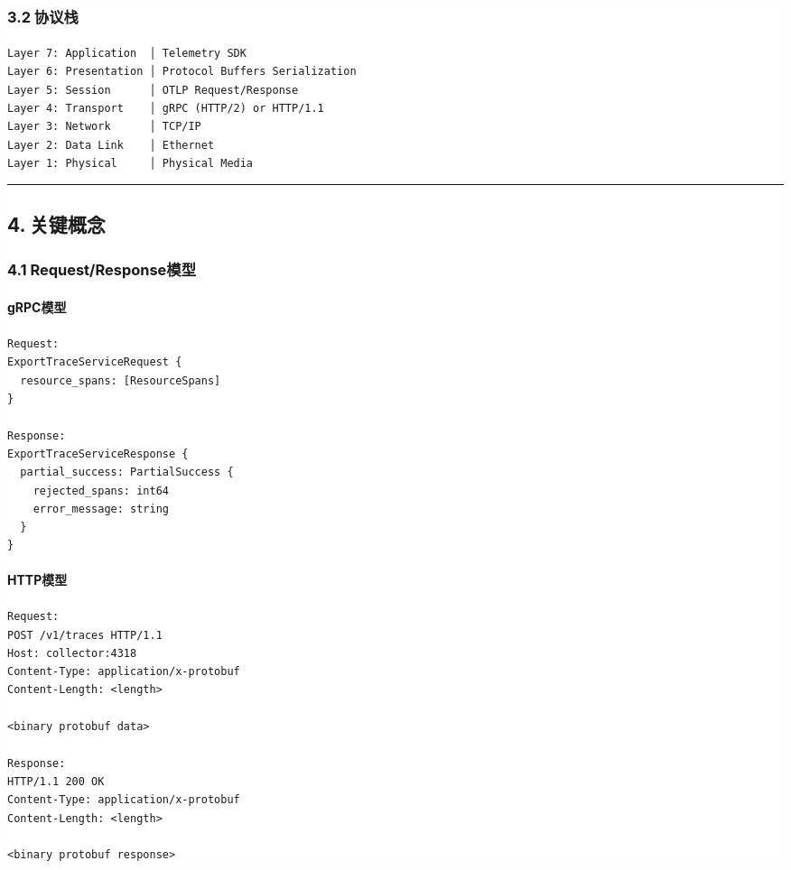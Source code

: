 ### 3.2 协议栈

```text
Layer 7: Application  │ Telemetry SDK
Layer 6: Presentation │ Protocol Buffers Serialization
Layer 5: Session      │ OTLP Request/Response
Layer 4: Transport    │ gRPC (HTTP/2) or HTTP/1.1
Layer 3: Network      │ TCP/IP
Layer 2: Data Link    │ Ethernet
Layer 1: Physical     │ Physical Media
```

---

## 4. 关键概念

### 4.1 Request/Response模型

#### gRPC模型

```text
Request:
ExportTraceServiceRequest {
  resource_spans: [ResourceSpans]
}

Response:
ExportTraceServiceResponse {
  partial_success: PartialSuccess {
    rejected_spans: int64
    error_message: string
  }
}
```

#### HTTP模型

```text
Request:
POST /v1/traces HTTP/1.1
Host: collector:4318
Content-Type: application/x-protobuf
Content-Length: <length>

<binary protobuf data>

Response:
HTTP/1.1 200 OK
Content-Type: application/x-protobuf
Content-Length: <length>

<binary protobuf response>
```
